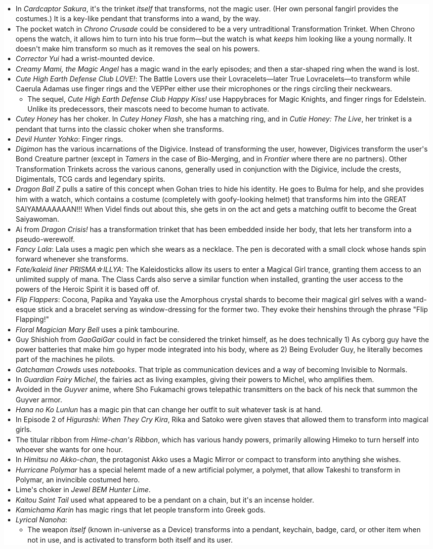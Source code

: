 -   In _Cardcaptor Sakura_, it's the trinket _itself_ that transforms, not the magic user. (Her own personal fangirl provides the costumes.) It is a key-like pendant that transforms into a wand, by the way.
-   The pocket watch in _Chrono Crusade_ could be considered to be a very untraditional Transformation Trinket. When Chrono opens the watch, it allows him to turn into his true form—but the watch is what _keeps_ him looking like a young normally. It doesn't make him transform so much as it removes the seal on his powers.
-   _Corrector Yui_ had a wrist-mounted device.
-   _Creamy Mami, the Magic Angel_ has a magic wand in the early episodes; and then a star-shaped ring when the wand is lost.
-   _Cute High Earth Defense Club LOVE!_: The Battle Lovers use their Lovracelets—later True Lovracelets—to transform while Caerula Adamas use finger rings and the VEPPer either use their microphones or the rings circling their neckwears.
    -   The sequel, _Cute High Earth Defense Club Happy Kiss!_ use Happybraces for Magic Knights, and finger rings for Edelstein. Unlike its predecessors, their mascots need to become human to activate.
-   _Cutey Honey_ has her choker. In _Cutey Honey Flash_, she has a matching ring, and in _Cutie Honey: The Live_, her trinket is a pendant that turns into the classic choker when she transforms.
-   _Devil Hunter Yohko_: Finger rings.
-   _Digimon_ has the various incarnations of the Digivice. Instead of transforming the user, however, Digivices transform the user's Bond Creature partner (except in _Tamers_ in the case of Bio-Merging, and in _Frontier_ where there are no partners). Other Transformation Trinkets across the various canons, generally used in conjunction with the Digivice, include the crests, Digimentals, TCG cards and legendary spirits.
-   _Dragon Ball Z_ pulls a satire of this concept when Gohan tries to hide his identity. He goes to Bulma for help, and she provides him with a watch, which contains a costume (completely with goofy-looking helmet) that transforms him into the GREAT SAIYAMAAAAAAN!!! When Videl finds out about this, she gets in on the act and gets a matching outfit to become the Great Saiyawoman.
-   Ai from _Dragon Crisis!_ has a transformation trinket that has been embedded inside her body, that lets her transform into a pseudo-werewolf.
-   _Fancy Lala_: Lala uses a magic pen which she wears as a necklace. The pen is decorated with a small clock whose hands spin forward whenever she transforms.
-   _Fate/kaleid liner PRISMA☆ILLYA_: The Kaleidosticks allow its users to enter a Magical Girl trance, granting them access to an unlimited supply of mana. The Class Cards also serve a similar function when installed, granting the user access to the powers of the Heroic Spirit it is based off of.
-   _Flip Flappers_: Cocona, Papika and Yayaka use the Amorphous crystal shards to become their magical girl selves with a wand-esque stick and a bracelet serving as window-dressing for the former two. They evoke their henshins through the phrase "Flip Flapping!"
-   _Floral Magician Mary Bell_ uses a pink tambourine.
-   Guy Shishioh from _GaoGaiGar_ could in fact be considered the trinket himself, as he does technically 1) As cyborg guy have the power batteries that make him go hyper mode integrated into his body, where as 2) Being Evoluder Guy, he literally becomes part of the machines he pilots.
-   _Gatchaman Crowds_ uses _notebooks_. That triple as communication devices and a way of becoming Invisible to Normals.
-   In _Guardian Fairy Michel_, the fairies act as living examples, giving their powers to Michel, who amplifies them.
-   Avoided in the _Guyver_ anime, where Sho Fukamachi grows telepathic transmitters on the back of his neck that summon the Guyver armor.
-   _Hana no Ko Lunlun_ has a magic pin that can change her outfit to suit whatever task is at hand.
-   In Episode 2 of _Higurashi: When They Cry Kira_, Rika and Satoko were given staves that allowed them to transform into magical girls.
-   The titular ribbon from _Hime-chan's Ribbon_, which has various handy powers, primarily allowing Himeko to turn herself into whoever she wants for one hour.
-   In _Himitsu no Akko-chan_, the protagonist Akko uses a Magic Mirror or compact to transform into anything she wishes.
-   _Hurricane Polymar_ has a special helemt made of a new artificial polymer, a polymet, that allow Takeshi to transform in Polymar, an invincible costumed hero.
-   Lime's choker in _Jewel BEM Hunter Lime_.
-   _Kaitou Saint Tail_ used what appeared to be a pendant on a chain, but it's an incense holder.
-   _Kamichama Karin_ has magic rings that let people transform into Greek gods.
-   _Lyrical Nanoha_:
    -   The weapon _itself_ (known in-universe as a Device) transforms into a pendant, keychain, badge, card, or other item when not in use, and is activated to transform both itself and its user.